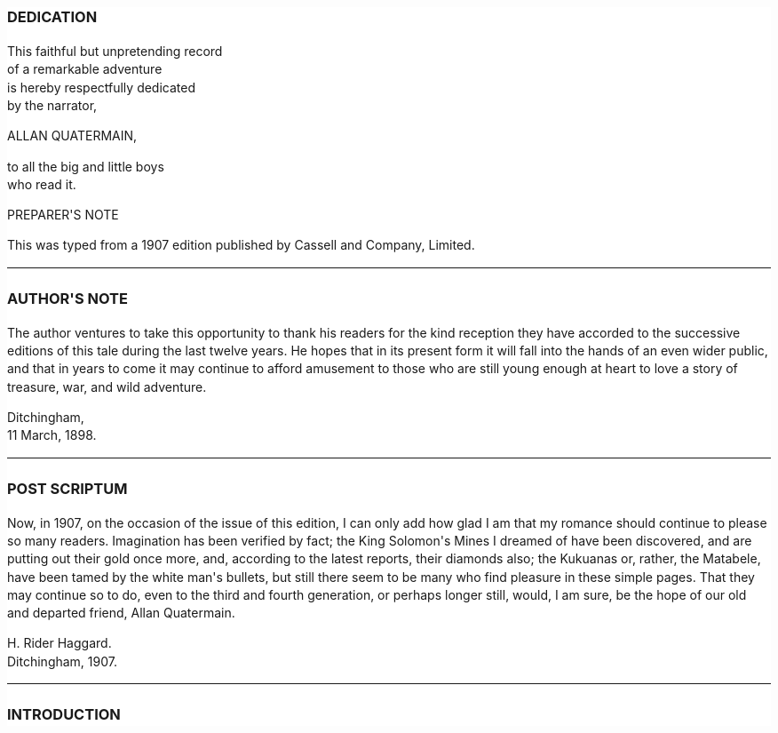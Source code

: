 
### DEDICATION  

This faithful but unpretending record  
of a remarkable adventure  
is hereby respectfully dedicated  
by the narrator,  

ALLAN QUATERMAIN,  

to all the big and little boys  
who read it.  

PREPARER'S NOTE  

This was typed from a 1907 edition published by Cassell and Company, Limited.

---

### AUTHOR'S NOTE

The author ventures to take this opportunity to thank his readers for the kind reception they have accorded to the successive editions of this tale during the last twelve years. He hopes that in its present form it will fall into the hands of an even wider public, and that in years to come it may continue to afford amusement to those who are still young enough at heart to love a story of treasure, war, and wild adventure.  

Ditchingham,  
11 March, 1898.  

---

### POST SCRIPTUM

Now, in 1907, on the occasion of the issue of this edition, I can only add how glad I am that my romance should continue to please so many readers. Imagination has been verified by fact; the King Solomon's Mines I dreamed of have been discovered, and are putting out their gold once more, and, according to the latest reports, their diamonds also; the Kukuanas or, rather, the Matabele, have been tamed by the white man's bullets, but still there seem to be many who find pleasure in these simple pages. That they may continue so to do, even to the third and fourth generation, or perhaps longer still, would, I am sure, be the hope of our old and departed friend, Allan Quatermain.  

H. Rider Haggard.  
Ditchingham, 1907.  

---

### INTRODUCTION
